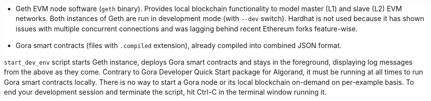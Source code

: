  * Geth EVM node software (`geth` binary). Provides local blockchain
   functionality to model master (L1) and slave (L2) EVM networks. Both
   instances of Geth are run in development mode (with `--dev` switch).
   Hardhat is not used because it has shown issues with multiple concurrent
   connections and was lagging behind recent Ethereum forks feature-wise.

 * Gora smart contracts (files with `.compiled` extension), already compiled
   into combined JSON format.

`start_dev_env` script starts Geth instance, deploys Gora smart contracts and
stays in the foreground, displaying log messages from the above as they come.
Contrary to Gora Developer Quick Start package for Algorand, it must be running
at all times to run Gora smart contracts locally. There is no way to start a
Gora node or its local blockchain on-demand on per-example basis.  To end your
development session and terminate the script, hit Ctrl-C in the terminal window
running it.